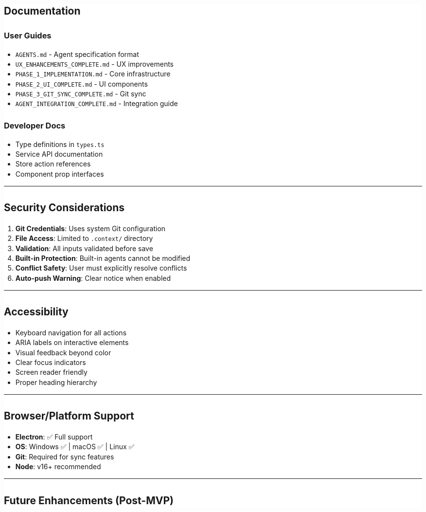 
## Documentation

### User Guides
- `AGENTS.md` - Agent specification format
- `UX_ENHANCEMENTS_COMPLETE.md` - UX improvements
- `PHASE_1_IMPLEMENTATION.md` - Core infrastructure
- `PHASE_2_UI_COMPLETE.md` - UI components
- `PHASE_3_GIT_SYNC_COMPLETE.md` - Git sync
- `AGENT_INTEGRATION_COMPLETE.md` - Integration guide

### Developer Docs
- Type definitions in `types.ts`
- Service API documentation
- Store action references
- Component prop interfaces

---

## Security Considerations

1. **Git Credentials**: Uses system Git configuration
2. **File Access**: Limited to `.context/` directory
3. **Validation**: All inputs validated before save
4. **Built-in Protection**: Built-in agents cannot be modified
5. **Conflict Safety**: User must explicitly resolve conflicts
6. **Auto-push Warning**: Clear notice when enabled

---

## Accessibility

- Keyboard navigation for all actions
- ARIA labels on interactive elements
- Visual feedback beyond color
- Clear focus indicators
- Screen reader friendly
- Proper heading hierarchy

---

## Browser/Platform Support

- **Electron**: ✅ Full support
- **OS**: Windows ✅ | macOS ✅ | Linux ✅
- **Git**: Required for sync features
- **Node**: v16+ recommended

---

## Future Enhancements (Post-MVP)
